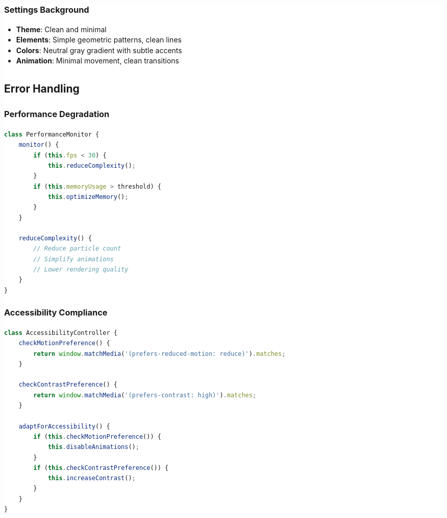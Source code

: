 ### Settings Background
- **Theme**: Clean and minimal
- **Elements**: Simple geometric patterns, clean lines
- **Colors**: Neutral gray gradient with subtle accents
- **Animation**: Minimal movement, clean transitions

## Error Handling

### Performance Degradation
```javascript
class PerformanceMonitor {
    monitor() {
        if (this.fps < 30) {
            this.reduceComplexity();
        }
        if (this.memoryUsage > threshold) {
            this.optimizeMemory();
        }
    }
    
    reduceComplexity() {
        // Reduce particle count
        // Simplify animations
        // Lower rendering quality
    }
}
```

### Accessibility Compliance
```javascript
class AccessibilityController {
    checkMotionPreference() {
        return window.matchMedia('(prefers-reduced-motion: reduce)').matches;
    }
    
    checkContrastPreference() {
        return window.matchMedia('(prefers-contrast: high)').matches;
    }
    
    adaptForAccessibility() {
        if (this.checkMotionPreference()) {
            this.disableAnimations();
        }
        if (this.checkContrastPreference()) {
            this.increaseContrast();
        }
    }
}
```
